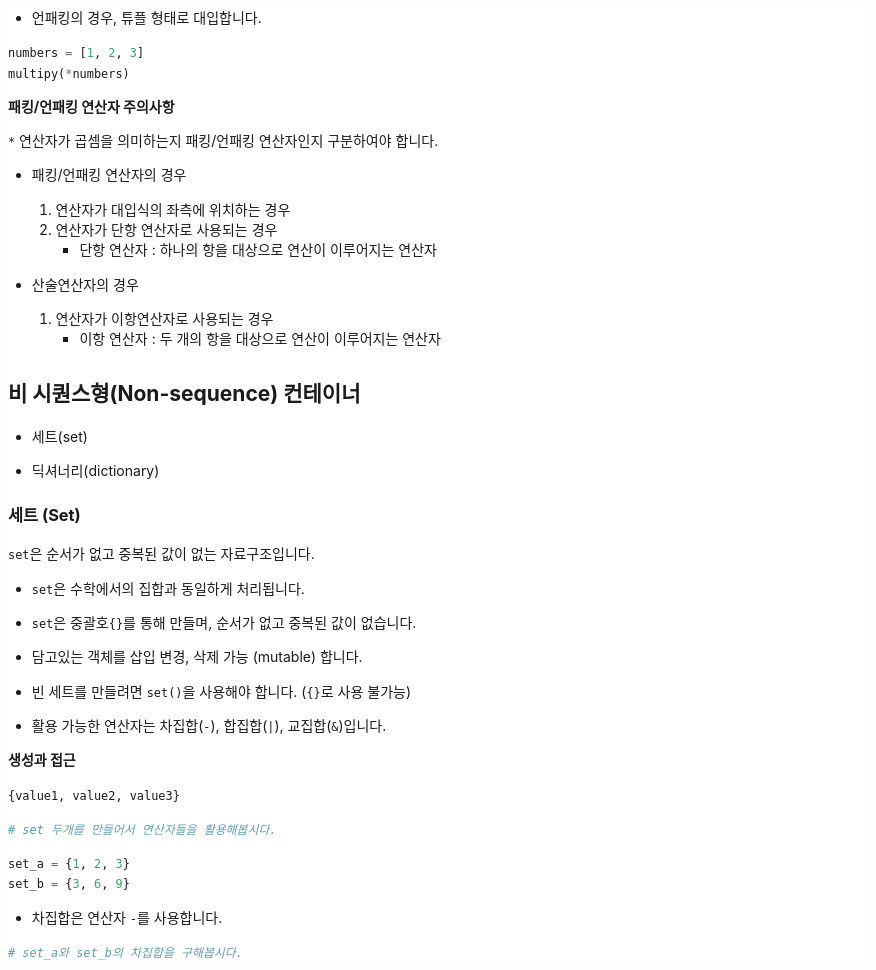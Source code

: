 - 언패킹의 경우, 튜플 형태로 대입합니다.


```python
numbers = [1, 2, 3]
multipy(*numbers)
```

**패킹/언패킹 연산자 주의사항**

` * ` 연산자가 곱셈을 의미하는지 패킹/언패킹 연산자인지 구분하여야 합니다.
- 패킹/언패킹 연산자의 경우
    1. 연산자가 대입식의 좌측에 위치하는 경우
    2. 연산자가 단항 연산자로 사용되는 경우
        - 단항 연산자 : 하나의 항을 대상으로 연산이 이루어지는 연산자
        
        
- 산술연산자의 경우
    1. 연산자가 이항연산자로 사용되는 경우
        - 이항 연산자 : 두 개의 항을 대상으로 연산이 이루어지는 연산자

## 비 시퀀스형(Non-sequence) 컨테이너

- 세트(set)

- 딕셔너리(dictionary)

### 세트 (Set)

`set`은 순서가 없고 중복된 값이 없는 자료구조입니다.

* `set`은 수학에서의 집합과 동일하게 처리됩니다. 

* `set`은 중괄호`{}`를 통해 만들며, 순서가 없고 중복된 값이 없습니다.

* 담고있는 객체를 삽입 변경, 삭제 가능 (mutable) 합니다.

* 빈 세트를 만들려면 `set()`을 사용해야 합니다. (`{}`로 사용 불가능)

* 활용 가능한 연산자는 차집합(`-`), 합집합(`|`), 교집합(`&`)입니다.

**생성과 접근**
```python
{value1, value2, value3}
```


```python
# set 두개를 만들어서 연산자들을 활용해봅시다.
```


```python
set_a = {1, 2, 3}
set_b = {3, 6, 9}
```

* 차집합은 연산자 `-`를 사용합니다.


```python
# set_a와 set_b의 차집합을 구해봅시다.
```
